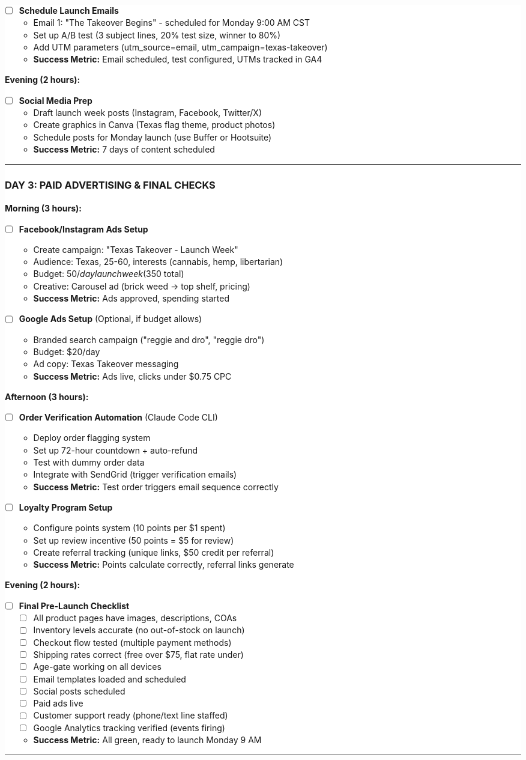 - [ ] **Schedule Launch Emails**
  - Email 1: "The Takeover Begins" - scheduled for Monday 9:00 AM CST
  - Set up A/B test (3 subject lines, 20% test size, winner to 80%)
  - Add UTM parameters (utm_source=email, utm_campaign=texas-takeover)
  - **Success Metric:** Email scheduled, test configured, UTMs tracked in GA4

**Evening (2 hours):**
- [ ] **Social Media Prep**
  - Draft launch week posts (Instagram, Facebook, Twitter/X)
  - Create graphics in Canva (Texas flag theme, product photos)
  - Schedule posts for Monday launch (use Buffer or Hootsuite)
  - **Success Metric:** 7 days of content scheduled

---

### DAY 3: PAID ADVERTISING & FINAL CHECKS

**Morning (3 hours):**
- [ ] **Facebook/Instagram Ads Setup**
  - Create campaign: "Texas Takeover - Launch Week"
  - Audience: Texas, 25-60, interests (cannabis, hemp, libertarian)
  - Budget: $50/day launch week ($350 total)
  - Creative: Carousel ad (brick weed → top shelf, pricing)
  - **Success Metric:** Ads approved, spending started

- [ ] **Google Ads Setup** (Optional, if budget allows)
  - Branded search campaign ("reggie and dro", "reggie dro")
  - Budget: $20/day
  - Ad copy: Texas Takeover messaging
  - **Success Metric:** Ads live, clicks under $0.75 CPC

**Afternoon (3 hours):**
- [ ] **Order Verification Automation** (Claude Code CLI)
  - Deploy order flagging system
  - Set up 72-hour countdown + auto-refund
  - Test with dummy order data
  - Integrate with SendGrid (trigger verification emails)
  - **Success Metric:** Test order triggers email sequence correctly

- [ ] **Loyalty Program Setup**
  - Configure points system (10 points per $1 spent)
  - Set up review incentive (50 points = $5 for review)
  - Create referral tracking (unique links, $50 credit per referral)
  - **Success Metric:** Points calculate correctly, referral links generate

**Evening (2 hours):**
- [ ] **Final Pre-Launch Checklist**
  - [ ] All product pages have images, descriptions, COAs
  - [ ] Inventory levels accurate (no out-of-stock on launch)
  - [ ] Checkout flow tested (multiple payment methods)
  - [ ] Shipping rates correct (free over $75, flat rate under)
  - [ ] Age-gate working on all devices
  - [ ] Email templates loaded and scheduled
  - [ ] Social posts scheduled
  - [ ] Paid ads live
  - [ ] Customer support ready (phone/text line staffed)
  - [ ] Google Analytics tracking verified (events firing)
  - **Success Metric:** All green, ready to launch Monday 9 AM

---
